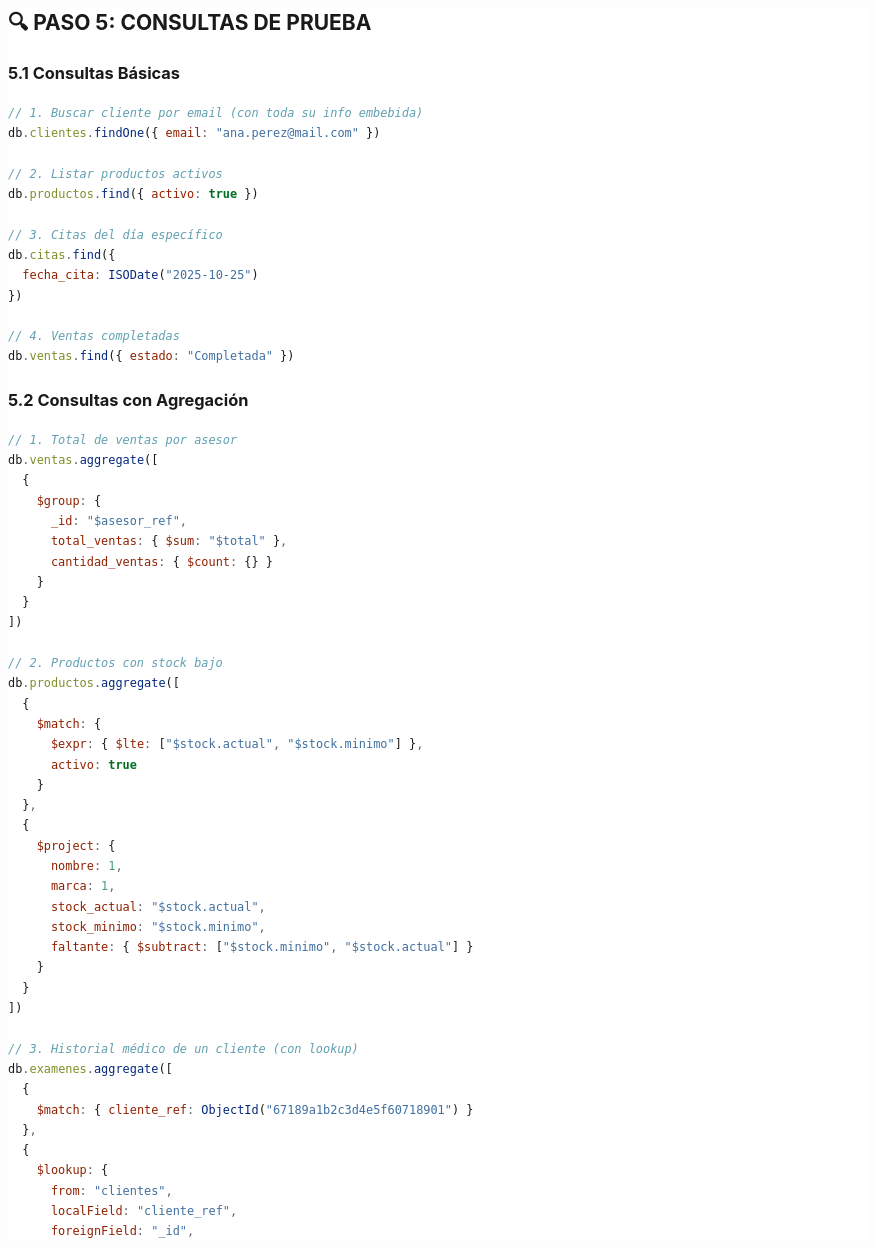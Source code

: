 
## 🔍 PASO 5: CONSULTAS DE PRUEBA

### 5.1 Consultas Básicas

```javascript
// 1. Buscar cliente por email (con toda su info embebida)
db.clientes.findOne({ email: "ana.perez@mail.com" })

// 2. Listar productos activos
db.productos.find({ activo: true })

// 3. Citas del día específico
db.citas.find({
  fecha_cita: ISODate("2025-10-25")
})

// 4. Ventas completadas
db.ventas.find({ estado: "Completada" })
```

### 5.2 Consultas con Agregación

```javascript
// 1. Total de ventas por asesor
db.ventas.aggregate([
  {
    $group: {
      _id: "$asesor_ref",
      total_ventas: { $sum: "$total" },
      cantidad_ventas: { $count: {} }
    }
  }
])

// 2. Productos con stock bajo
db.productos.aggregate([
  {
    $match: {
      $expr: { $lte: ["$stock.actual", "$stock.minimo"] },
      activo: true
    }
  },
  {
    $project: {
      nombre: 1,
      marca: 1,
      stock_actual: "$stock.actual",
      stock_minimo: "$stock.minimo",
      faltante: { $subtract: ["$stock.minimo", "$stock.actual"] }
    }
  }
])

// 3. Historial médico de un cliente (con lookup)
db.examenes.aggregate([
  {
    $match: { cliente_ref: ObjectId("67189a1b2c3d4e5f60718901") }
  },
  {
    $lookup: {
      from: "clientes",
      localField: "cliente_ref",
      foreignField: "_id",
```